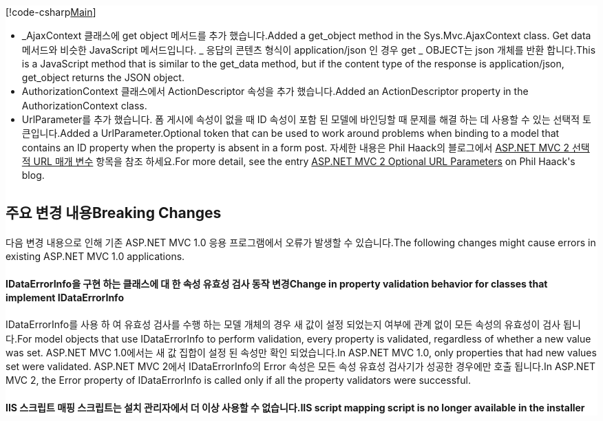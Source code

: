 [!code-csharp[Main](what-is-new-in-aspnet-mvc/samples/sample14.cs)]

- <span data-ttu-id="a2856-263">\_AjaxContext 클래스에 get object 메서드를 추가 했습니다.</span><span class="sxs-lookup"><span data-stu-id="a2856-263">Added a get\_object method in the Sys.Mvc.AjaxContext class.</span></span> <span data-ttu-id="a2856-264">Get data 메서드와 비슷한 JavaScript 메서드입니다. \_ 응답의 콘텐츠 형식이 application/json 인 경우 get \_ OBJECT는 json 개체를 반환 합니다.</span><span class="sxs-lookup"><span data-stu-id="a2856-264">This is a JavaScript method that is similar to the get\_data method, but if the content type of the response is application/json, get\_object returns the JSON object.</span></span>
- <span data-ttu-id="a2856-265">AuthorizationContext 클래스에서 ActionDescriptor 속성을 추가 했습니다.</span><span class="sxs-lookup"><span data-stu-id="a2856-265">Added an ActionDescriptor property in the AuthorizationContext class.</span></span>
- <span data-ttu-id="a2856-266">UrlParameter를 추가 했습니다. 폼 게시에 속성이 없을 때 ID 속성이 포함 된 모델에 바인딩할 때 문제를 해결 하는 데 사용할 수 있는 선택적 토큰입니다.</span><span class="sxs-lookup"><span data-stu-id="a2856-266">Added a UrlParameter.Optional token that can be used to work around problems when binding to a model that contains an ID property when the property is absent in a form post.</span></span> <span data-ttu-id="a2856-267">자세한 내용은 Phil Haack의 블로그에서 [ASP.NET MVC 2 선택적 URL 매개 변수](http://haacked.com/archive/2010/02/12/asp-net-mvc-2-optional-url-parameters.aspx) 항목을 참조 하세요.</span><span class="sxs-lookup"><span data-stu-id="a2856-267">For more detail, see the entry [ASP.NET MVC 2 Optional URL Parameters](http://haacked.com/archive/2010/02/12/asp-net-mvc-2-optional-url-parameters.aspx) on Phil Haack's blog.</span></span>

## <a name="breaking-changes"></a><a id="_TOC5"></a>  <span data-ttu-id="a2856-268">주요 변경 내용</span><span class="sxs-lookup"><span data-stu-id="a2856-268">Breaking Changes</span></span>

<span data-ttu-id="a2856-269">다음 변경 내용으로 인해 기존 ASP.NET MVC 1.0 응용 프로그램에서 오류가 발생할 수 있습니다.</span><span class="sxs-lookup"><span data-stu-id="a2856-269">The following changes might cause errors in existing ASP.NET MVC 1.0 applications.</span></span>

#### <a name="change-in-property-validation-behavior-for-classes-that-implement-idataerrorinfo"></a><span data-ttu-id="a2856-270">IDataErrorInfo을 구현 하는 클래스에 대 한 속성 유효성 검사 동작 변경</span><span class="sxs-lookup"><span data-stu-id="a2856-270">Change in property validation behavior for classes that implement IDataErrorInfo</span></span>

<span data-ttu-id="a2856-271">IDataErrorInfo를 사용 하 여 유효성 검사를 수행 하는 모델 개체의 경우 새 값이 설정 되었는지 여부에 관계 없이 모든 속성의 유효성이 검사 됩니다.</span><span class="sxs-lookup"><span data-stu-id="a2856-271">For model objects that use IDataErrorInfo to perform validation, every property is validated, regardless of whether a new value was set.</span></span> <span data-ttu-id="a2856-272">ASP.NET MVC 1.0에서는 새 값 집합이 설정 된 속성만 확인 되었습니다.</span><span class="sxs-lookup"><span data-stu-id="a2856-272">In ASP.NET MVC 1.0, only properties that had new values set were validated.</span></span> <span data-ttu-id="a2856-273">ASP.NET MVC 2에서 IDataErrorInfo의 Error 속성은 모든 속성 유효성 검사기가 성공한 경우에만 호출 됩니다.</span><span class="sxs-lookup"><span data-stu-id="a2856-273">In ASP.NET MVC 2, the Error property of IDataErrorInfo is called only if all the property validators were successful.</span></span>

#### <a name="iis-script-mapping-script-is-no-longer-available-in-the-installer"></a><span data-ttu-id="a2856-274">IIS 스크립트 매핑 스크립트는 설치 관리자에서 더 이상 사용할 수 없습니다.</span><span class="sxs-lookup"><span data-stu-id="a2856-274">IIS script mapping script is no longer available in the installer</span></span>

